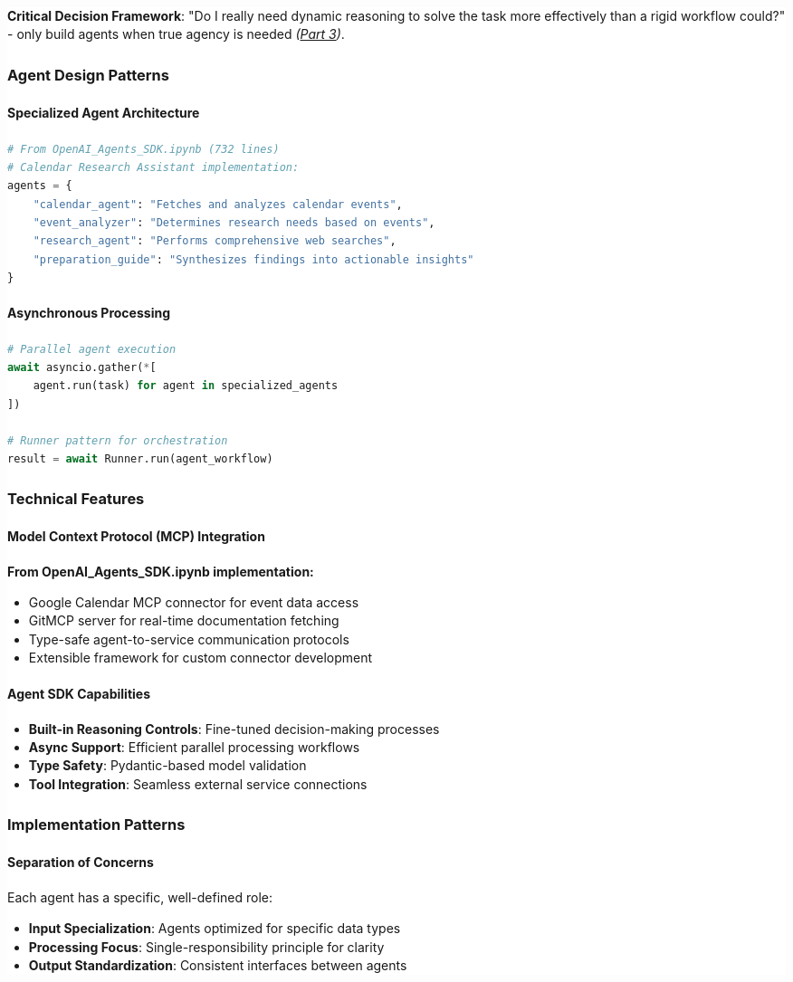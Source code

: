 **Critical Decision Framework**: "Do I really need dynamic reasoning to solve the task more effectively than a rigid workflow could?" - only build agents when true agency is needed *([Part 3](https://www.youtube.com/live/qQ6nCN6ynXo))*.

### Agent Design Patterns

#### Specialized Agent Architecture
```python
# From OpenAI_Agents_SDK.ipynb (732 lines)
# Calendar Research Assistant implementation:
agents = {
    "calendar_agent": "Fetches and analyzes calendar events",
    "event_analyzer": "Determines research needs based on events",
    "research_agent": "Performs comprehensive web searches",
    "preparation_guide": "Synthesizes findings into actionable insights"
}
```

#### Asynchronous Processing
```python
# Parallel agent execution
await asyncio.gather(*[
    agent.run(task) for agent in specialized_agents
])

# Runner pattern for orchestration
result = await Runner.run(agent_workflow)
```

### Technical Features

#### Model Context Protocol (MCP) Integration
**From OpenAI_Agents_SDK.ipynb implementation:**
- Google Calendar MCP connector for event data access
- GitMCP server for real-time documentation fetching
- Type-safe agent-to-service communication protocols
- Extensible framework for custom connector development

#### Agent SDK Capabilities
- **Built-in Reasoning Controls**: Fine-tuned decision-making processes
- **Async Support**: Efficient parallel processing workflows
- **Type Safety**: Pydantic-based model validation
- **Tool Integration**: Seamless external service connections

### Implementation Patterns

#### Separation of Concerns
Each agent has a specific, well-defined role:
- **Input Specialization**: Agents optimized for specific data types
- **Processing Focus**: Single-responsibility principle for clarity
- **Output Standardization**: Consistent interfaces between agents
